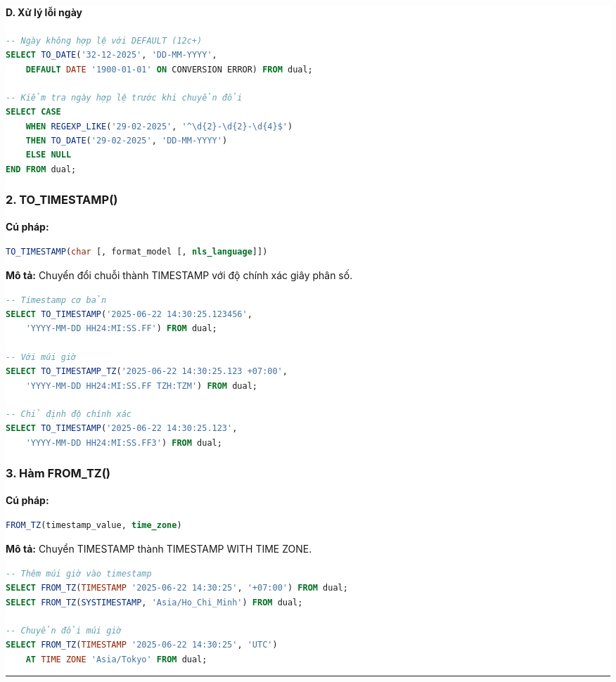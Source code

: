 
#### D. Xử lý lỗi ngày
```sql
-- Ngày không hợp lệ với DEFAULT (12c+)
SELECT TO_DATE('32-12-2025', 'DD-MM-YYYY', 
    DEFAULT DATE '1900-01-01' ON CONVERSION ERROR) FROM dual;

-- Kiểm tra ngày hợp lệ trước khi chuyển đổi
SELECT CASE 
    WHEN REGEXP_LIKE('29-02-2025', '^\d{2}-\d{2}-\d{4}$') 
    THEN TO_DATE('29-02-2025', 'DD-MM-YYYY')
    ELSE NULL 
END FROM dual;
```

### 2. TO_TIMESTAMP()

**Cú pháp:**
```sql
TO_TIMESTAMP(char [, format_model [, nls_language]])
```

**Mô tả:** Chuyển đổi chuỗi thành TIMESTAMP với độ chính xác giây phân số.

```sql
-- Timestamp cơ bản
SELECT TO_TIMESTAMP('2025-06-22 14:30:25.123456', 
    'YYYY-MM-DD HH24:MI:SS.FF') FROM dual;

-- Với múi giờ
SELECT TO_TIMESTAMP_TZ('2025-06-22 14:30:25.123 +07:00', 
    'YYYY-MM-DD HH24:MI:SS.FF TZH:TZM') FROM dual;

-- Chỉ định độ chính xác
SELECT TO_TIMESTAMP('2025-06-22 14:30:25.123', 
    'YYYY-MM-DD HH24:MI:SS.FF3') FROM dual;
```

### 3. Hàm FROM_TZ()

**Cú pháp:**
```sql
FROM_TZ(timestamp_value, time_zone)
```

**Mô tả:** Chuyển TIMESTAMP thành TIMESTAMP WITH TIME ZONE.

```sql
-- Thêm múi giờ vào timestamp
SELECT FROM_TZ(TIMESTAMP '2025-06-22 14:30:25', '+07:00') FROM dual;
SELECT FROM_TZ(SYSTIMESTAMP, 'Asia/Ho_Chi_Minh') FROM dual;

-- Chuyển đổi múi giờ
SELECT FROM_TZ(TIMESTAMP '2025-06-22 14:30:25', 'UTC') 
    AT TIME ZONE 'Asia/Tokyo' FROM dual;
```

---